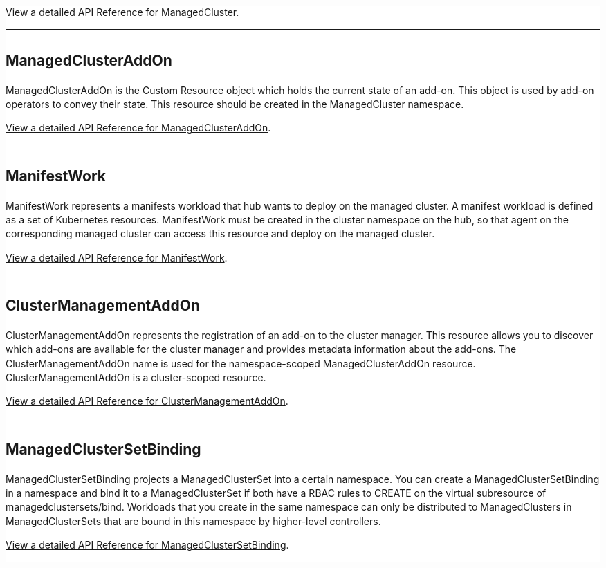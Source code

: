 [View a detailed API Reference for ManagedCluster](managedcluster_api.md).

---

## ManagedClusterAddOn

ManagedClusterAddOn is the Custom Resource object which holds the current state
of an add-on. This object is used by add-on operators to convey their state.
This resource should be created in the ManagedCluster namespace.

[View a detailed API Reference for ManagedClusterAddOn](managedclusteraddon_api.md).

---

## ManifestWork

ManifestWork represents a manifests workload that hub wants to deploy on the managed cluster.
A manifest workload is defined as a set of Kubernetes resources.
ManifestWork must be created in the cluster namespace on the hub, so that agent on the
corresponding managed cluster can access this resource and deploy on the managed
cluster.

[View a detailed API Reference for ManifestWork](manifestwork_api.md).

---

## ClusterManagementAddOn

ClusterManagementAddOn represents the registration of an add-on to the cluster manager.
This resource allows you to discover which add-ons are available for the cluster manager
and provides metadata information about the add-ons. The ClusterManagementAddOn name is used
for the namespace-scoped ManagedClusterAddOn resource.
ClusterManagementAddOn is a cluster-scoped resource.

[View a detailed API Reference for ClusterManagementAddOn](clustermanagementaddon_api.md).

---

## ManagedClusterSetBinding

ManagedClusterSetBinding projects a ManagedClusterSet into a certain namespace.
You can create a ManagedClusterSetBinding in a namespace and bind it to a
ManagedClusterSet if both have a RBAC rules to CREATE on the virtual subresource of managedclustersets/bind.
Workloads that you create in the same namespace can only be distributed to ManagedClusters
in ManagedClusterSets that are bound in this namespace by higher-level controllers.

[View a detailed API Reference for ManagedClusterSetBinding](managedclustersetbinding_api.md).

---

